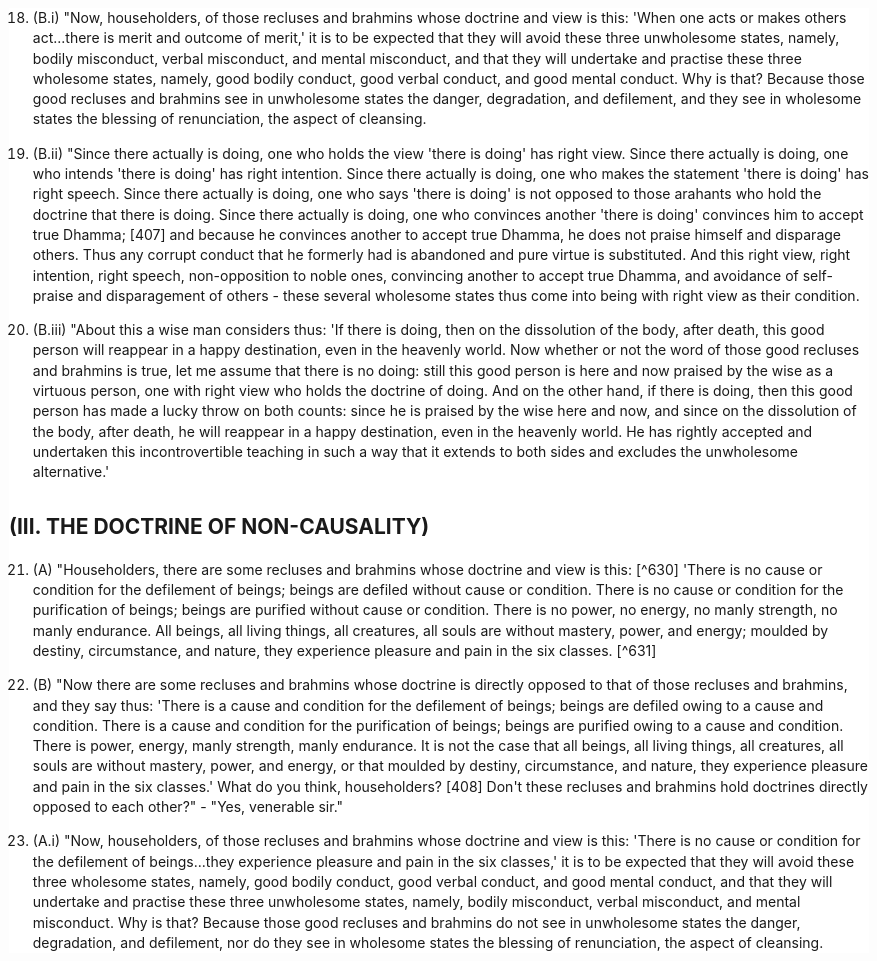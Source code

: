 18. (B.i) "Now, householders, of those recluses and brahmins whose doctrine and view is this: 'When one acts or makes others act...there is merit and outcome of merit,' it is to be expected that they will avoid these three unwholesome states, namely, bodily misconduct, verbal misconduct, and mental misconduct, and that they will undertake and practise these three wholesome states, namely, good bodily conduct, good verbal conduct, and good mental conduct. Why is that? Because those good recluses and brahmins see in unwholesome states the danger, degradation, and defilement, and they see in wholesome states the blessing of renunciation, the aspect of cleansing.

19. (B.ii) "Since there actually is doing, one who holds the view 'there is doing' has right view. Since there actually is doing, one who intends 'there is doing' has right intention. Since there actually is doing, one who makes the statement 'there is doing' has right speech. Since there actually is doing, one who says 'there is doing' is not opposed to those arahants who hold the doctrine that there is doing. Since there actually is doing, one who convinces another 'there is doing' convinces him to accept true Dhamma; [407] and because he convinces another to accept true Dhamma, he does not praise himself and disparage others. Thus any corrupt conduct that he formerly had is abandoned and pure virtue is substituted. And this right view, right intention, right speech, non-opposition to noble ones, convincing another to accept true Dhamma, and avoidance of self-praise and disparagement of others - these several wholesome states thus come into being with right view as their condition.

20. (B.iii) "About this a wise man considers thus: 'If there is doing, then on the dissolution of the body, after death, this good
person will reappear in a happy destination, even in the heavenly world. Now whether or not the word of those good recluses and brahmins is true, let me assume that there is no doing: still this good person is here and now praised by the wise as a virtuous person, one with right view who holds the doctrine of doing. And on the other hand, if there is doing, then this good person has made a lucky throw on both counts: since he is praised by the wise here and now, and since on the dissolution of the body, after death, he will reappear in a happy destination, even in the heavenly world. He has rightly accepted and undertaken this incontrovertible teaching in such a way that it extends to both sides and excludes the unwholesome alternative.'

## (III. THE DOCTRINE OF NON-CAUSALITY)

21. (A) "Householders, there are some recluses and brahmins whose doctrine and view is this: [^630] 'There is no cause or condition for the defilement of beings; beings are defiled without cause or condition. There is no cause or condition for the purification of beings; beings are purified without cause or condition. There is no power, no energy, no manly strength, no manly endurance. All beings, all living things, all creatures, all souls are without mastery, power, and energy; moulded by destiny, circumstance, and nature, they experience pleasure and pain in the six classes. [^631]

22. (B) "Now there are some recluses and brahmins whose doctrine is directly opposed to that of those recluses and brahmins, and they say thus: 'There is a cause and condition for the defilement of beings; beings are defiled owing to a cause and condition. There is a cause and condition for the purification of beings; beings are purified owing to a cause and condition. There is power, energy, manly strength, manly endurance. It is not the case that all beings, all living things, all creatures, all souls are without mastery, power, and energy, or that moulded by destiny, circumstance, and nature, they experience pleasure and pain in the six classes.' What do you think, householders? [408] Don't these recluses and brahmins hold doctrines directly opposed to each other?" - "Yes, venerable sir."

23. (A.i) "Now, householders, of those recluses and brahmins whose doctrine and view is this: 'There is no cause or condition
for the defilement of beings...they experience pleasure and pain in the six classes,' it is to be expected that they will avoid these three wholesome states, namely, good bodily conduct, good verbal conduct, and good mental conduct, and that they will undertake and practise these three unwholesome states, namely, bodily misconduct, verbal misconduct, and mental misconduct. Why is that? Because those good recluses and brahmins do not see in unwholesome states the danger, degradation, and defilement, nor do they see in wholesome states the blessing of renunciation, the aspect of cleansing.

